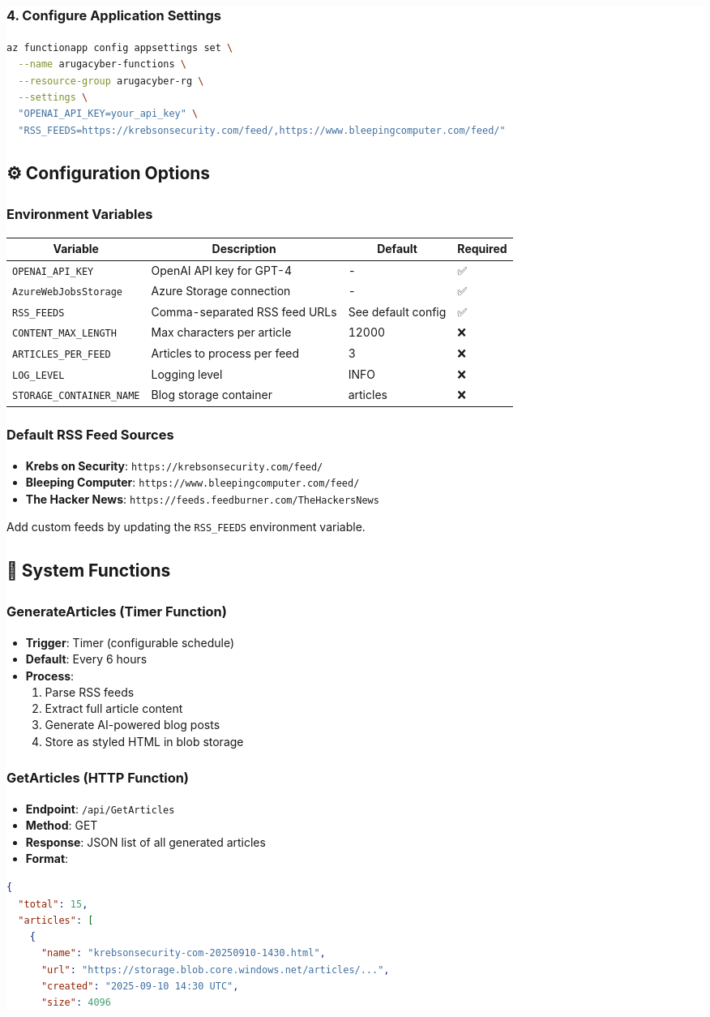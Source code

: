 ### 4. Configure Application Settings

```bash
az functionapp config appsettings set \
  --name arugacyber-functions \
  --resource-group arugacyber-rg \
  --settings \
  "OPENAI_API_KEY=your_api_key" \
  "RSS_FEEDS=https://krebsonsecurity.com/feed/,https://www.bleepingcomputer.com/feed/"
```

## ⚙️ Configuration Options

### Environment Variables

| Variable | Description | Default | Required |
|----------|-------------|---------|----------|
| `OPENAI_API_KEY` | OpenAI API key for GPT-4 | - | ✅ |
| `AzureWebJobsStorage` | Azure Storage connection | - | ✅ |
| `RSS_FEEDS` | Comma-separated RSS feed URLs | See default config | ✅ |
| `CONTENT_MAX_LENGTH` | Max characters per article | 12000 | ❌ |
| `ARTICLES_PER_FEED` | Articles to process per feed | 3 | ❌ |
| `LOG_LEVEL` | Logging level | INFO | ❌ |
| `STORAGE_CONTAINER_NAME` | Blog storage container | articles | ❌ |

### Default RSS Feed Sources

- **Krebs on Security**: `https://krebsonsecurity.com/feed/`
- **Bleeping Computer**: `https://www.bleepingcomputer.com/feed/`
- **The Hacker News**: `https://feeds.feedburner.com/TheHackersNews`

Add custom feeds by updating the `RSS_FEEDS` environment variable.

## 🎨 System Functions

### GenerateArticles (Timer Function)
- **Trigger**: Timer (configurable schedule)
- **Default**: Every 6 hours
- **Process**: 
  1. Parse RSS feeds
  2. Extract full article content
  3. Generate AI-powered blog posts
  4. Store as styled HTML in blob storage

### GetArticles (HTTP Function)
- **Endpoint**: `/api/GetArticles`
- **Method**: GET
- **Response**: JSON list of all generated articles
- **Format**:
```json
{
  "total": 15,
  "articles": [
    {
      "name": "krebsonsecurity-com-20250910-1430.html",
      "url": "https://storage.blob.core.windows.net/articles/...",
      "created": "2025-09-10 14:30 UTC",
      "size": 4096
```